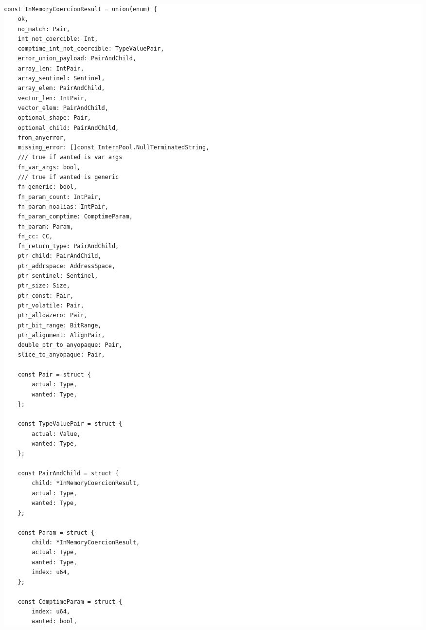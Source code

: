 ```zig
const InMemoryCoercionResult = union(enum) {
    ok,
    no_match: Pair,
    int_not_coercible: Int,
    comptime_int_not_coercible: TypeValuePair,
    error_union_payload: PairAndChild,
    array_len: IntPair,
    array_sentinel: Sentinel,
    array_elem: PairAndChild,
    vector_len: IntPair,
    vector_elem: PairAndChild,
    optional_shape: Pair,
    optional_child: PairAndChild,
    from_anyerror,
    missing_error: []const InternPool.NullTerminatedString,
    /// true if wanted is var args
    fn_var_args: bool,
    /// true if wanted is generic
    fn_generic: bool,
    fn_param_count: IntPair,
    fn_param_noalias: IntPair,
    fn_param_comptime: ComptimeParam,
    fn_param: Param,
    fn_cc: CC,
    fn_return_type: PairAndChild,
    ptr_child: PairAndChild,
    ptr_addrspace: AddressSpace,
    ptr_sentinel: Sentinel,
    ptr_size: Size,
    ptr_const: Pair,
    ptr_volatile: Pair,
    ptr_allowzero: Pair,
    ptr_bit_range: BitRange,
    ptr_alignment: AlignPair,
    double_ptr_to_anyopaque: Pair,
    slice_to_anyopaque: Pair,

    const Pair = struct {
        actual: Type,
        wanted: Type,
    };

    const TypeValuePair = struct {
        actual: Value,
        wanted: Type,
    };

    const PairAndChild = struct {
        child: *InMemoryCoercionResult,
        actual: Type,
        wanted: Type,
    };

    const Param = struct {
        child: *InMemoryCoercionResult,
        actual: Type,
        wanted: Type,
        index: u64,
    };

    const ComptimeParam = struct {
        index: u64,
        wanted: bool,
```